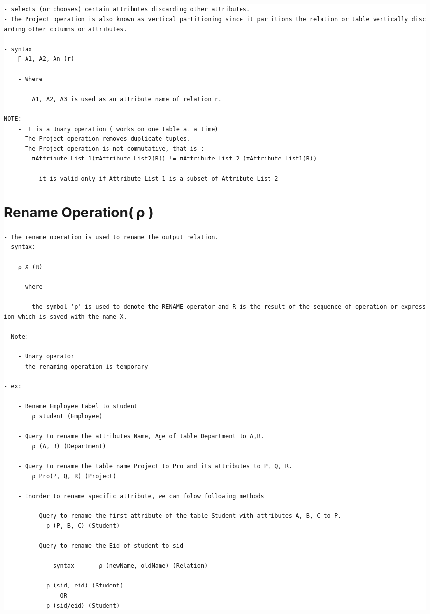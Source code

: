     - selects (or chooses) certain attributes discarding other attributes.
    - The Project operation is also known as vertical partitioning since it partitions the relation or table vertically discarding other columns or attributes.

    - syntax
        ∏ A1, A2, An (r)

        - Where

            A1, A2, A3 is used as an attribute name of relation r.

    NOTE:
        - it is a Unary operation ( works on one table at a time)
        - The Project operation removes duplicate tuples.
        - The Project operation is not commutative, that is :
            πAttribute List 1(πAttribute List2(R)) != πAttribute List 2 (πAttribute List1(R))

            - it is valid only if Attribute List 1 is a subset of Attribute List 2

# Rename Operation( ρ )

    - The rename operation is used to rename the output relation.
    - syntax:

        ρ X (R)

        - where

            the symbol ‘ρ’ is used to denote the RENAME operator and R is the result of the sequence of operation or expression which is saved with the name X.

    - Note:

        - Unary operator
        - the renaming operation is temporary

    - ex:

        - Rename Employee tabel to student
            ρ student (Employee)

        - Query to rename the attributes Name, Age of table Department to A,B.
            ρ (A, B) (Department)

        - Query to rename the table name Project to Pro and its attributes to P, Q, R.
            ρ Pro(P, Q, R) (Project)

        - Inorder to rename specific attribute, we can folow following methods

            - Query to rename the first attribute of the table Student with attributes A, B, C to P.
                ρ (P, B, C) (Student)

            - Query to rename the Eid of student to sid

                - syntax -     ρ (newName, oldName) (Relation)

                ρ (sid, eid) (Student)
                    OR
                ρ (sid/eid) (Student)
